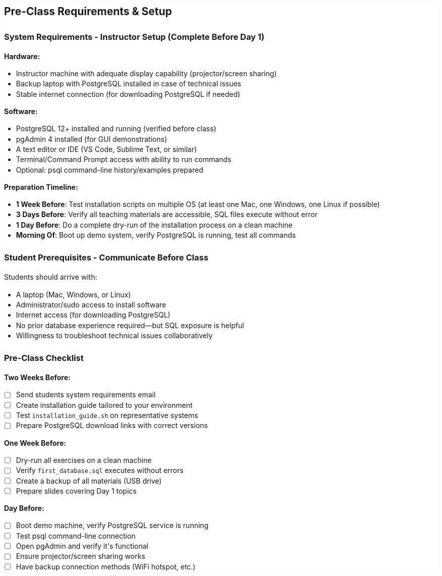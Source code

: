 
## Pre-Class Requirements & Setup

### System Requirements - Instructor Setup (Complete Before Day 1)

**Hardware:**
- Instructor machine with adequate display capability (projector/screen sharing)
- Backup laptop with PostgreSQL installed in case of technical issues
- Stable internet connection (for downloading PostgreSQL if needed)

**Software:**
- PostgreSQL 12+ installed and running (verified before class)
- pgAdmin 4 installed (for GUI demonstrations)
- A text editor or IDE (VS Code, Sublime Text, or similar)
- Terminal/Command Prompt access with ability to run commands
- Optional: psql command-line history/examples prepared

**Preparation Timeline:**
- **1 Week Before**: Test installation scripts on multiple OS (at least one Mac, one Windows, one Linux if possible)
- **3 Days Before**: Verify all teaching materials are accessible, SQL files execute without error
- **1 Day Before**: Do a complete dry-run of the installation process on a clean machine
- **Morning Of**: Boot up demo system, verify PostgreSQL is running, test all commands

### Student Prerequisites - Communicate Before Class

Students should arrive with:
- A laptop (Mac, Windows, or Linux)
- Administrator/sudo access to install software
- Internet access (for downloading PostgreSQL)
- No prior database experience required—but SQL exposure is helpful
- Willingness to troubleshoot technical issues collaboratively

### Pre-Class Checklist

**Two Weeks Before:**
- [ ] Send students system requirements email
- [ ] Create installation guide tailored to your environment
- [ ] Test `installation_guide.sh` on representative systems
- [ ] Prepare PostgreSQL download links with correct versions

**One Week Before:**
- [ ] Dry-run all exercises on a clean machine
- [ ] Verify `first_database.sql` executes without errors
- [ ] Create a backup of all materials (USB drive)
- [ ] Prepare slides covering Day 1 topics

**Day Before:**
- [ ] Boot demo machine, verify PostgreSQL service is running
- [ ] Test psql command-line connection
- [ ] Open pgAdmin and verify it's functional
- [ ] Ensure projector/screen sharing works
- [ ] Have backup connection methods (WiFi hotspot, etc.)
